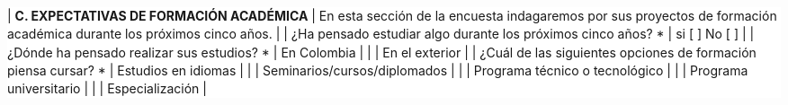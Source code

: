 | **C. EXPECTATIVAS DE FORMACIÓN ACADÉMICA**                                                                                                                                                                                                                                                                                                                   | En esta sección de la encuesta indagaremos por sus proyectos de formación académica durante los próximos cinco años.                                                                                                                                                |
| ¿Ha pensado estudiar algo durante los próximos cinco años? *                                                                                                                                                                                                                                                                                             | si [  ]  No [  ]                                                                                                                                                                                                                                                    |
| ¿Dónde ha pensado realizar sus estudios? *                                                                                                                                                                                                                                                                                                               | En Colombia                                                                                                                                                                                                                                                         |
|                                                                                                                                                                                                                                                                                                                                                          | En el exterior                                                                                                                                                                                                                                                      |
| ¿Cuál de las siguientes opciones de formación piensa cursar? *                                                                                                                                                                                                                                                                                           | Estudios en idiomas                                                                                                                                                                                                                                                 |
|                                                                                                                                                                                                                                                                                                                                                          | Seminarios/cursos/diplomados                                                                                                                                                                                                                                        |
|                                                                                                                                                                                                                                                                                                                                                          | Programa técnico o tecnológico                                                                                                                                                                                                                                      |
|                                                                                                                                                                                                                                                                                                                                                          | Programa universitario                                                                                                                                                                                                                                              |
|                                                                                                                                                                                                                                                                                                                                                          | Especialización                                                                                                                                                                                                                                                     |